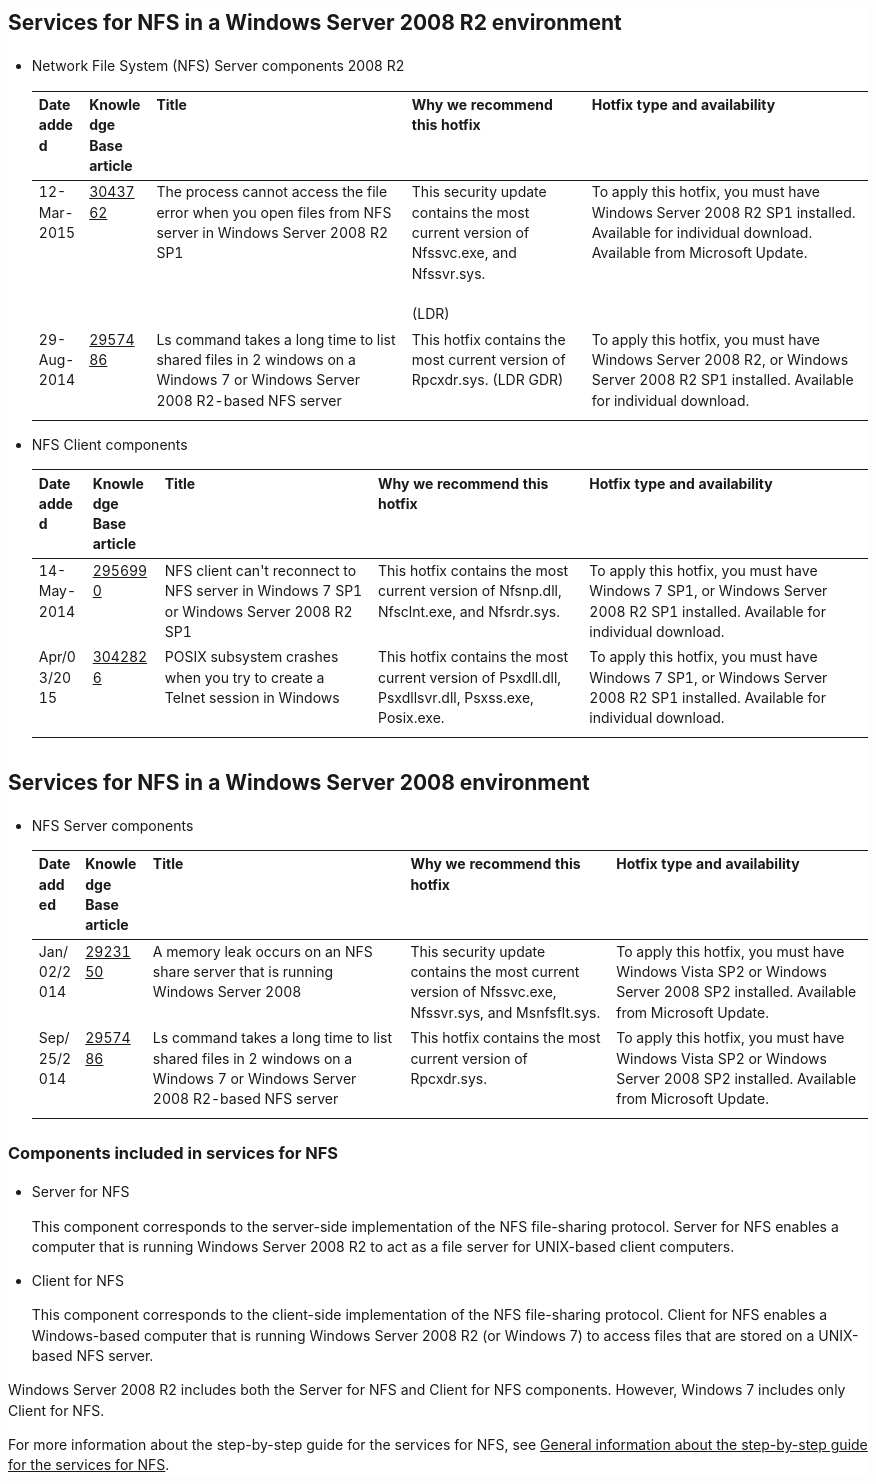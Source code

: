 ## Services for NFS in a Windows Server 2008 R2 environment

- Network File System (NFS) Server components 2008 R2

    |Date added|Knowledge Base article|Title|Why we recommend this hotfix|Hotfix type and availability|
    |---|---|---|---|---|
    |12-Mar-2015| [3043762](https://support.microsoft.com/help/3043762)|The process cannot access the file error when you open files from NFS server in Windows Server 2008 R2 SP1|This security update contains the most current version of Nfssvc.exe,  and Nfssvr.sys. <br/><br/> (LDR)|To apply this hotfix, you must have Windows Server 2008 R2 SP1 installed. Available for individual download. Available from Microsoft Update.|
    | 29-Aug-2014| [2957486](https://support.microsoft.com/help/2957486)|Ls command takes a long time to list shared files in 2 windows on a Windows 7 or Windows Server 2008 R2-based NFS server|This hotfix contains the most current version of Rpcxdr.sys. (LDR GDR)|To apply this hotfix, you must have Windows Server 2008 R2, or Windows Server 2008 R2 SP1 installed. Available for individual download. |
    ||||||

- NFS Client components

    |Date added|Knowledge Base article|Title|Why we recommend this hotfix|Hotfix type and availability|
    |---|---|---|---|---|
    |14-May-2014| [2956990](https://support.microsoft.com/help/2956990)|NFS client can't reconnect to NFS server in Windows 7 SP1 or Windows Server 2008 R2 SP1|This hotfix contains the most current version of Nfsnp.dll, Nfsclnt.exe, and Nfsrdr.sys.|To apply this hotfix, you must have Windows 7 SP1, or Windows Server 2008 R2 SP1 installed. Available for individual download.|
    |Apr/03/2015| [3042826](https://support.microsoft.com/help/3042826)|POSIX subsystem crashes when you try to create a Telnet session in Windows|This hotfix contains the most current version of Psxdll.dll, Psxdllsvr.dll, Psxss.exe, Posix.exe.|To apply this hotfix, you must have Windows 7 SP1, or Windows Server 2008 R2 SP1 installed. Available for individual download.|
    ||||||

## Services for NFS in a Windows Server 2008 environment

- NFS Server components

    |Date added|Knowledge Base article|Title|Why we recommend this hotfix|Hotfix type and availability|
    |---|---|---|---|---|
    |Jan/02/2014| [2923150](https://support.microsoft.com/help/2923150)|A memory leak occurs on an NFS share server that is running Windows Server 2008|This security update contains the most current version of Nfssvc.exe, Nfssvr.sys, and Msnfsflt.sys.|To apply this hotfix, you must have Windows Vista SP2 or Windows Server 2008 SP2 installed. Available from Microsoft Update.|
    |Sep/25/2014|[2957486](https://support.microsoft.com/help/2957486)|Ls command takes a long time to list shared files in 2 windows on a Windows 7 or Windows Server 2008 R2-based NFS server|This hotfix contains the most current version of Rpcxdr.sys.|To apply this hotfix, you must have Windows Vista SP2 or Windows Server 2008 SP2 installed. Available from Microsoft Update.|
    ||||||

### Components included in services for NFS

- Server for NFS

    This component corresponds to the server-side implementation of the NFS file-sharing protocol. Server for NFS enables a computer that is running Windows Server 2008 R2 to act as a file server for UNIX-based client computers.

- Client for NFS

    This component corresponds to the client-side implementation of the NFS file-sharing protocol. Client for NFS enables a Windows-based computer that is running Windows Server 2008 R2 (or Windows 7) to access files that are stored on a UNIX-based NFS server.

Windows Server 2008 R2 includes both the Server for NFS and Client for NFS components. However, Windows 7 includes only Client for NFS.

For more information about the step-by-step guide for the services for NFS, see [General information about the step-by-step guide for the services for NFS](/previous-versions/windows/it-pro/windows-server-2008-R2-and-2008/dd758767(v=ws.10)).
